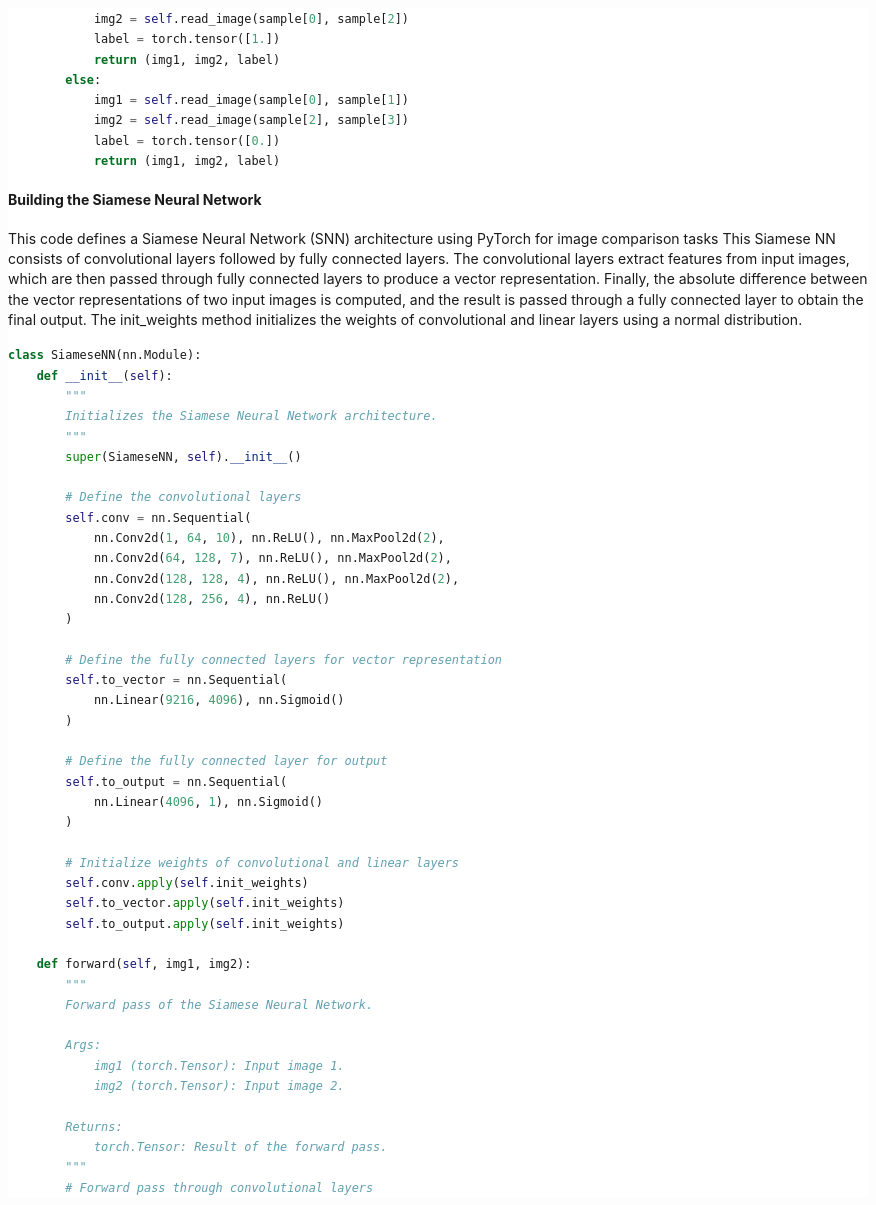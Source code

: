 ```Python
            img2 = self.read_image(sample[0], sample[2])
            label = torch.tensor([1.])
            return (img1, img2, label)
        else:
            img1 = self.read_image(sample[0], sample[1])
            img2 = self.read_image(sample[2], sample[3])
            label = torch.tensor([0.])
            return (img1, img2, label)
```

#### Building the Siamese Neural Network

This code defines a Siamese Neural Network (SNN) architecture using PyTorch for image comparison tasks
This Siamese NN consists of convolutional layers followed by fully connected layers. The convolutional layers extract features from input images, which are then passed through fully connected layers to produce a vector representation. Finally, the absolute difference between the vector representations of two input images is computed, and the result is passed through a fully connected layer to obtain the final output. The init_weights method initializes the weights of convolutional and linear layers using a normal distribution.


```Python
class SiameseNN(nn.Module):
    def __init__(self):
        """
        Initializes the Siamese Neural Network architecture.
        """
        super(SiameseNN, self).__init__()

        # Define the convolutional layers
        self.conv = nn.Sequential(
            nn.Conv2d(1, 64, 10), nn.ReLU(), nn.MaxPool2d(2),
            nn.Conv2d(64, 128, 7), nn.ReLU(), nn.MaxPool2d(2),
            nn.Conv2d(128, 128, 4), nn.ReLU(), nn.MaxPool2d(2),
            nn.Conv2d(128, 256, 4), nn.ReLU()
        )

        # Define the fully connected layers for vector representation
        self.to_vector = nn.Sequential(
            nn.Linear(9216, 4096), nn.Sigmoid()
        )

        # Define the fully connected layer for output
        self.to_output = nn.Sequential(
            nn.Linear(4096, 1), nn.Sigmoid()
        )

        # Initialize weights of convolutional and linear layers
        self.conv.apply(self.init_weights)
        self.to_vector.apply(self.init_weights)
        self.to_output.apply(self.init_weights)

    def forward(self, img1, img2):
        """
        Forward pass of the Siamese Neural Network.

        Args:
            img1 (torch.Tensor): Input image 1.
            img2 (torch.Tensor): Input image 2.

        Returns:
            torch.Tensor: Result of the forward pass.
        """
        # Forward pass through convolutional layers
```